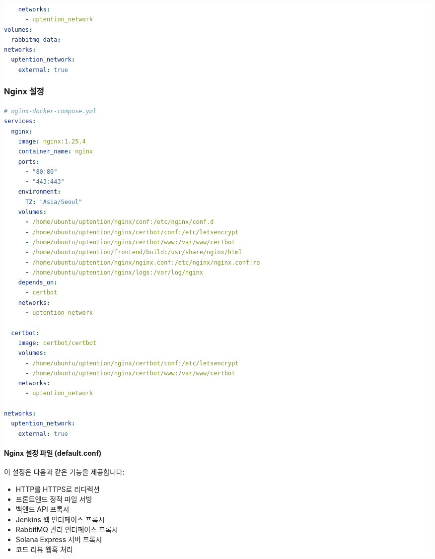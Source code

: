 ```yaml
    networks:
      - uptention_network
volumes:
  rabbitmq-data:
networks:
  uptention_network:
    external: true
```

### Nginx 설정

```yaml
# nginx-docker-compose.yml
services:
  nginx:
    image: nginx:1.25.4
    container_name: nginx
    ports:
      - "80:80"
      - "443:443"
    environment:
      TZ: "Asia/Seoul"
    volumes:
      - /home/ubuntu/uptention/nginx/conf:/etc/nginx/conf.d
      - /home/ubuntu/uptention/nginx/certbot/conf:/etc/letsencrypt
      - /home/ubuntu/uptention/nginx/certbot/www:/var/www/certbot
      - /home/ubuntu/uptention/frontend/build:/usr/share/nginx/html
      - /home/ubuntu/uptention/nginx/nginx.conf:/etc/nginx/nginx.conf:ro
      - /home/ubuntu/uptention/nginx/logs:/var/log/nginx
    depends_on:
      - certbot
    networks:
      - uptention_network

  certbot:
    image: certbot/certbot
    volumes:
      - /home/ubuntu/uptention/nginx/certbot/conf:/etc/letsencrypt
      - /home/ubuntu/uptention/nginx/certbot/www:/var/www/certbot
    networks:
      - uptention_network

networks:
  uptention_network:
    external: true
```

#### Nginx 설정 파일 (default.conf)

이 설정은 다음과 같은 기능을 제공합니다:
- HTTP를 HTTPS로 리디렉션
- 프론트엔드 정적 파일 서빙
- 백엔드 API 프록시
- Jenkins 웹 인터페이스 프록시
- RabbitMQ 관리 인터페이스 프록시
- Solana Express 서버 프록시
- 코드 리뷰 웹훅 처리
